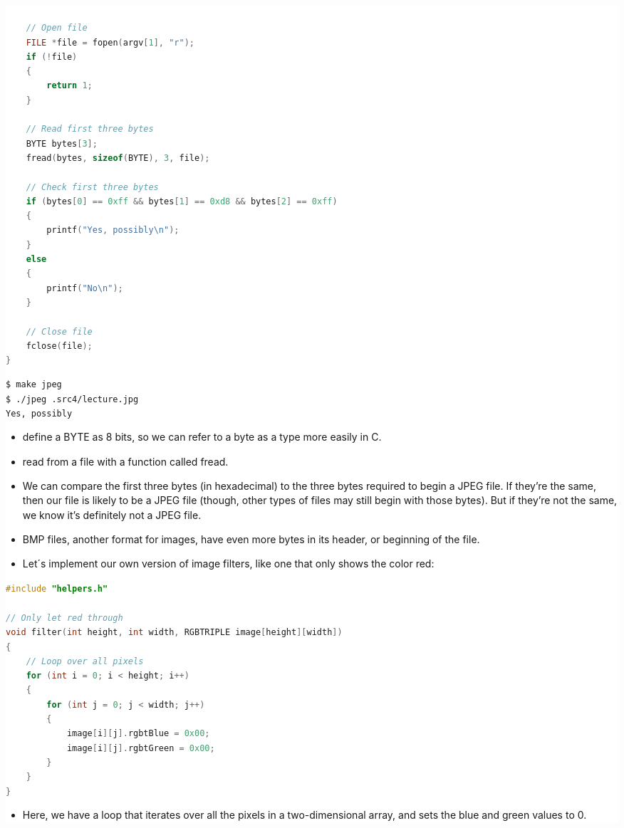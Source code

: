 ```c
  
    // Open file
    FILE *file = fopen(argv[1], "r");
    if (!file)
    {
        return 1;
    }
  
    // Read first three bytes
    BYTE bytes[3];
    fread(bytes, sizeof(BYTE), 3, file);
  
    // Check first three bytes
    if (bytes[0] == 0xff && bytes[1] == 0xd8 && bytes[2] == 0xff)
    {
        printf("Yes, possibly\n");
    }
    else
    {
        printf("No\n");
    }
  
    // Close file
    fclose(file);
}
```

```bash
$ make jpeg
$ ./jpeg .src4/lecture.jpg
Yes, possibly
```

* define a BYTE as 8 bits, so we can refer to a byte as a type more easily in C.

* read from a file with a function called fread.

* We can compare the first three bytes (in hexadecimal) to the three bytes required to begin a JPEG file. If they’re the same, then our file is likely to be a JPEG file (though, other types of files may still begin with those bytes). But if they’re not the same, we know it’s definitely not a JPEG file.


* BMP files, another format for images, have even more bytes in its header, or beginning of the file.


* Let´s implement our own version of image filters, like one that only shows the color red:

```c
#include "helpers.h"
  
// Only let red through
void filter(int height, int width, RGBTRIPLE image[height][width])
{
    // Loop over all pixels
    for (int i = 0; i < height; i++)
    {
        for (int j = 0; j < width; j++)
        {
            image[i][j].rgbtBlue = 0x00;
            image[i][j].rgbtGreen = 0x00;
        }
    }
}
```

* Here, we have a loop that iterates over all the pixels in a two-dimensional array, and sets the blue and green values to 0.